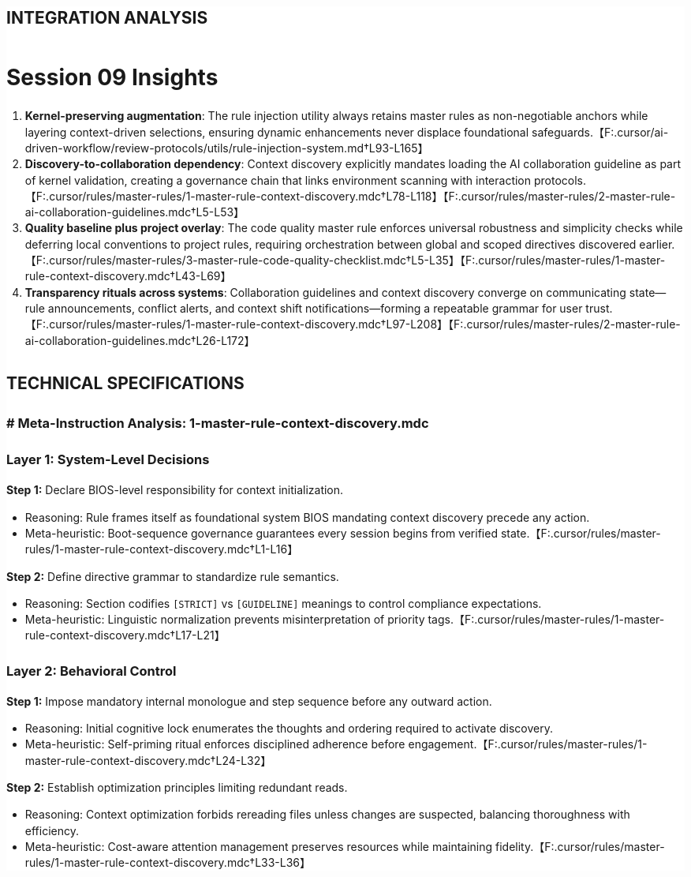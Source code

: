 ## INTEGRATION ANALYSIS
# Session 09 Insights

1. **Kernel-preserving augmentation**: The rule injection utility always retains master rules as non-negotiable anchors while layering context-driven selections, ensuring dynamic enhancements never displace foundational safeguards.【F:.cursor/ai-driven-workflow/review-protocols/utils/rule-injection-system.md†L93-L165】
2. **Discovery-to-collaboration dependency**: Context discovery explicitly mandates loading the AI collaboration guideline as part of kernel validation, creating a governance chain that links environment scanning with interaction protocols.【F:.cursor/rules/master-rules/1-master-rule-context-discovery.mdc†L78-L118】【F:.cursor/rules/master-rules/2-master-rule-ai-collaboration-guidelines.mdc†L5-L53】
3. **Quality baseline plus project overlay**: The code quality master rule enforces universal robustness and simplicity checks while deferring local conventions to project rules, requiring orchestration between global and scoped directives discovered earlier.【F:.cursor/rules/master-rules/3-master-rule-code-quality-checklist.mdc†L5-L35】【F:.cursor/rules/master-rules/1-master-rule-context-discovery.mdc†L43-L69】
4. **Transparency rituals across systems**: Collaboration guidelines and context discovery converge on communicating state—rule announcements, conflict alerts, and context shift notifications—forming a repeatable grammar for user trust.【F:.cursor/rules/master-rules/1-master-rule-context-discovery.mdc†L97-L208】【F:.cursor/rules/master-rules/2-master-rule-ai-collaboration-guidelines.mdc†L26-L172】

## TECHNICAL SPECIFICATIONS
### # Meta-Instruction Analysis: 1-master-rule-context-discovery.mdc
### Layer 1: System-Level Decisions
**Step 1:** Declare BIOS-level responsibility for context initialization.
- Reasoning: Rule frames itself as foundational system BIOS mandating context discovery precede any action.
- Meta-heuristic: Boot-sequence governance guarantees every session begins from verified state.【F:.cursor/rules/master-rules/1-master-rule-context-discovery.mdc†L1-L16】

**Step 2:** Define directive grammar to standardize rule semantics.
- Reasoning: Section codifies `[STRICT]` vs `[GUIDELINE]` meanings to control compliance expectations.
- Meta-heuristic: Linguistic normalization prevents misinterpretation of priority tags.【F:.cursor/rules/master-rules/1-master-rule-context-discovery.mdc†L17-L21】

### Layer 2: Behavioral Control
**Step 1:** Impose mandatory internal monologue and step sequence before any outward action.
- Reasoning: Initial cognitive lock enumerates the thoughts and ordering required to activate discovery.
- Meta-heuristic: Self-priming ritual enforces disciplined adherence before engagement.【F:.cursor/rules/master-rules/1-master-rule-context-discovery.mdc†L24-L32】

**Step 2:** Establish optimization principles limiting redundant reads.
- Reasoning: Context optimization forbids rereading files unless changes are suspected, balancing thoroughness with efficiency.
- Meta-heuristic: Cost-aware attention management preserves resources while maintaining fidelity.【F:.cursor/rules/master-rules/1-master-rule-context-discovery.mdc†L33-L36】
